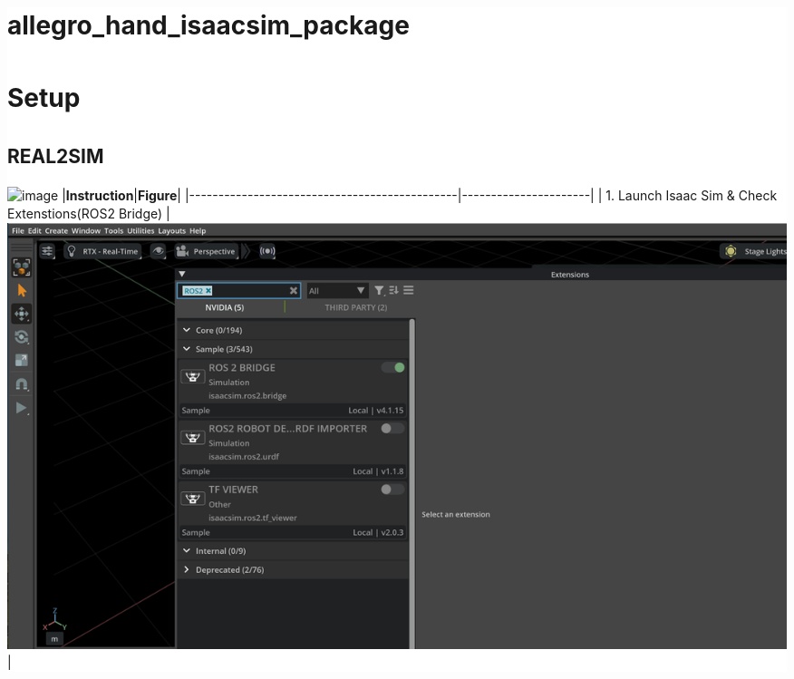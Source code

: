 # allegro_hand_isaacsim_package








# Setup

## REAL2SIM
![image](https://github.com/user-attachments/assets/ca3da861-7baa-4d0b-a6d7-dd7ba47e09ec)
|**Instruction**|**Figure**|
|----------------------------------------------|----------------------|
| 1. Launch Isaac Sim & Check Extenstions(ROS2 Bridge)   | <img width="100%" height="100%" src="./asset/Check_extensions.png"> | 